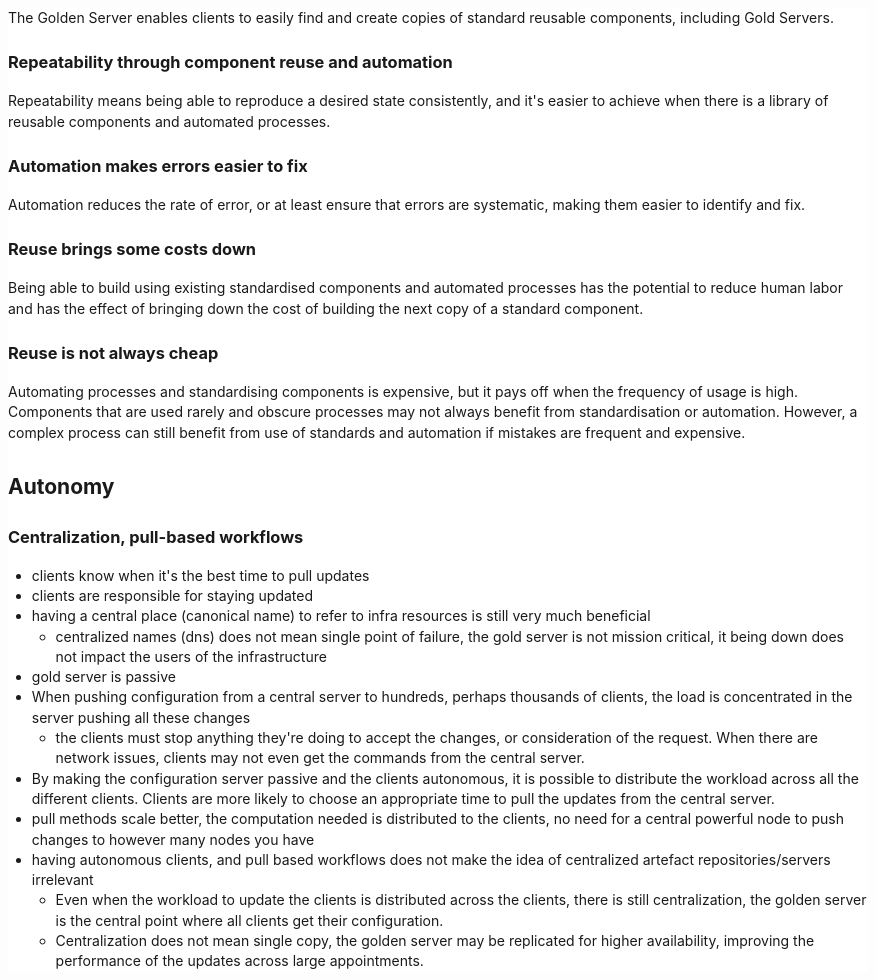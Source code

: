 The Golden Server enables clients to easily find and create copies of standard 
reusable components, including Gold Servers.


### Repeatability through component reuse and automation

Repeatability means being able to reproduce a desired state consistently, and it's 
easier to achieve when there is a library of reusable components and automated processes. 


### Automation makes errors easier to fix

Automation reduces the rate of error, or at least ensure that errors are systematic, 
making them easier to identify and fix.


### Reuse brings some costs down

Being able to build using existing standardised components and automated processes has 
the potential to reduce human labor and has the effect of bringing down the cost of 
building the next copy of a standard component. 

### Reuse is not always cheap

Automating processes and standardising components is expensive, but it
pays off when the frequency of usage is high. Components that are used
rarely and obscure processes may not always benefit from
standardisation or automation. However, a complex process can still
benefit from use of standards and automation if mistakes are frequent
and expensive.


## Autonomy

### Centralization, pull-based workflows


- clients know when it's the best time to pull updates
- clients are responsible for staying updated
- having a central place (canonical name) to refer to infra resources is still very
  much beneficial
    - centralized names (dns) does not mean single point of failure, the gold server
      is not mission critical, it being down does not impact the users of the infrastructure
- gold server is passive
- When pushing configuration from a central server to hundreds, perhaps thousands of
  clients,
  the load is concentrated in the server pushing all these changes
    - the clients must stop anything they're doing to accept the changes, or consideration
      of the request. When there are network issues, clients may not even get the
      commands from the central server.
- By making the configuration server passive and the clients autonomous, it is
  possible to distribute the workload across all the different clients. Clients are
  more likely to choose an appropriate time to pull the updates from the central server.
- pull methods scale better, the computation needed is distributed to the clients, no
  need for a central powerful node to push changes to however many nodes you have
- having autonomous clients, and pull based workflows does not make the idea of
  centralized artefact repositories/servers irrelevant
    - Even when the workload to update the clients is distributed across the clients,
      there is
      still centralization, the golden server is the central point where all clients get
      their configuration.
    - Centralization does not mean single copy, the golden server
      may be replicated for higher availability, improving the performance of the
      updates across large appointments.
